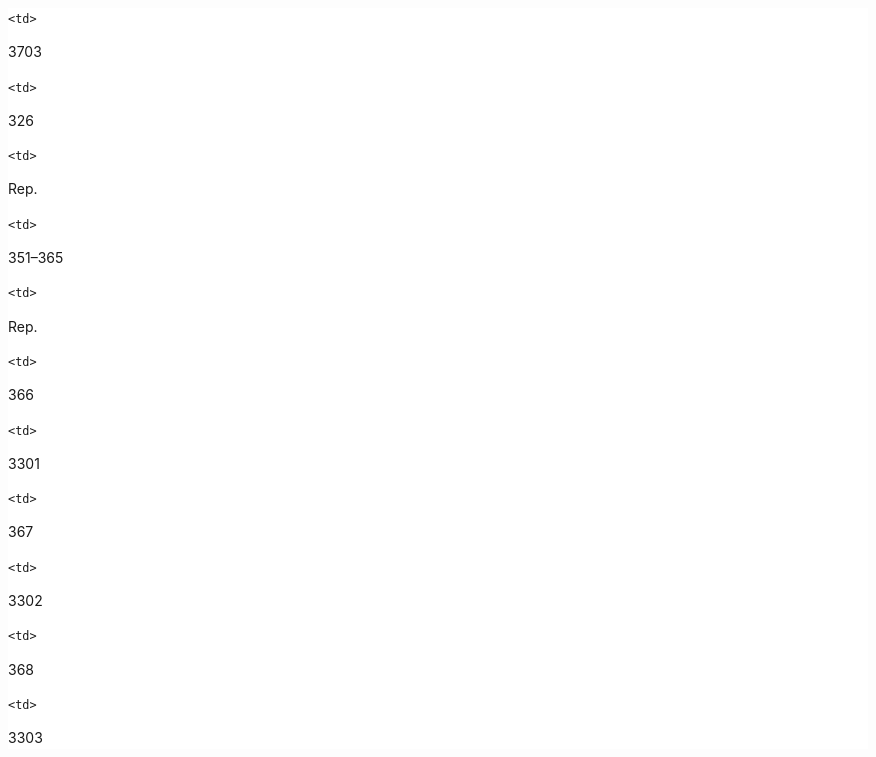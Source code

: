     <td> 

3703  </td>

  </tr>

  <tr>

    <td> 

326  </td>

    <td> 

Rep.  </td>

  </tr>

  <tr>

    <td> 

351–365  </td>

    <td> 

Rep.  </td>

  </tr>

  <tr>

    <td> 

366  </td>

    <td> 

3301  </td>

  </tr>

  <tr>

    <td> 

367  </td>

    <td> 

3302  </td>

  </tr>

  <tr>

    <td> 

368  </td>

    <td> 

3303  </td>

  </tr>
